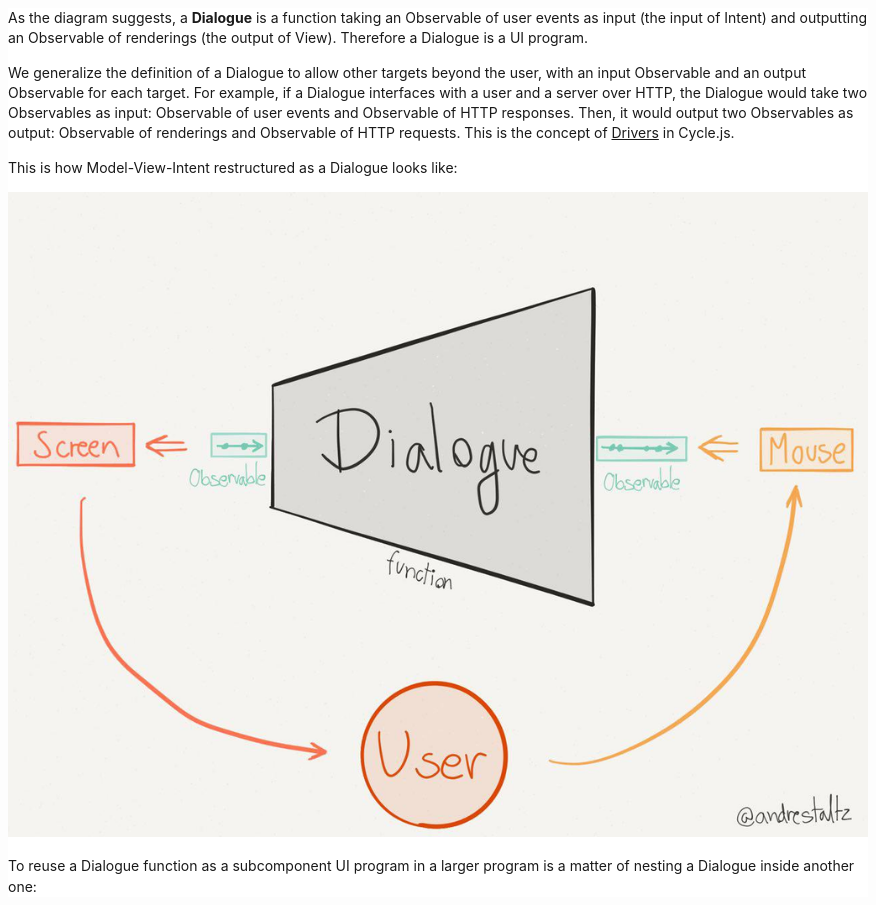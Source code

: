 As the diagram suggests, a **Dialogue** is a function taking an Observable of user events as input (the input of Intent) and outputting an Observable of renderings (the output of View). Therefore a Dialogue is a UI program.

We generalize the definition of a Dialogue to allow other targets beyond the user, with an input Observable and an output Observable for each target. For example, if a Dialogue interfaces with a user and a server over HTTP, the Dialogue would take two Observables as input: Observable of user events and Observable of HTTP responses. Then, it would output two Observables as output: Observable of renderings and Observable of HTTP requests. This is the concept of [Drivers](http://cycle.js.org/drivers.html) in Cycle.js.

This is how Model-View-Intent restructured as a Dialogue looks like:

[![A Dialogue function as a UI program](/img/single-dialogue-unidir-ui-arch.jpg)](/img/single-dialogue-unidir-ui-arch.jpg)

To reuse a Dialogue function as a subcomponent UI program in a larger program is a matter of nesting a Dialogue inside another one:

